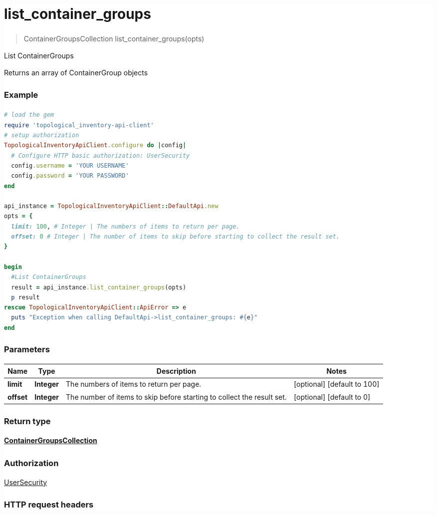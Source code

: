

# **list_container_groups**
> ContainerGroupsCollection list_container_groups(opts)

List ContainerGroups

Returns an array of ContainerGroup objects

### Example
```ruby
# load the gem
require 'topological_inventory-api-client'
# setup authorization
TopologicalInventoryApiClient.configure do |config|
  # Configure HTTP basic authorization: UserSecurity
  config.username = 'YOUR USERNAME'
  config.password = 'YOUR PASSWORD'
end

api_instance = TopologicalInventoryApiClient::DefaultApi.new
opts = {
  limit: 100, # Integer | The numbers of items to return per page.
  offset: 0 # Integer | The number of items to skip before starting to collect the result set.
}

begin
  #List ContainerGroups
  result = api_instance.list_container_groups(opts)
  p result
rescue TopologicalInventoryApiClient::ApiError => e
  puts "Exception when calling DefaultApi->list_container_groups: #{e}"
end
```

### Parameters

Name | Type | Description  | Notes
------------- | ------------- | ------------- | -------------
 **limit** | **Integer**| The numbers of items to return per page. | [optional] [default to 100]
 **offset** | **Integer**| The number of items to skip before starting to collect the result set. | [optional] [default to 0]

### Return type

[**ContainerGroupsCollection**](ContainerGroupsCollection.md)

### Authorization

[UserSecurity](../README.md#UserSecurity)

### HTTP request headers
